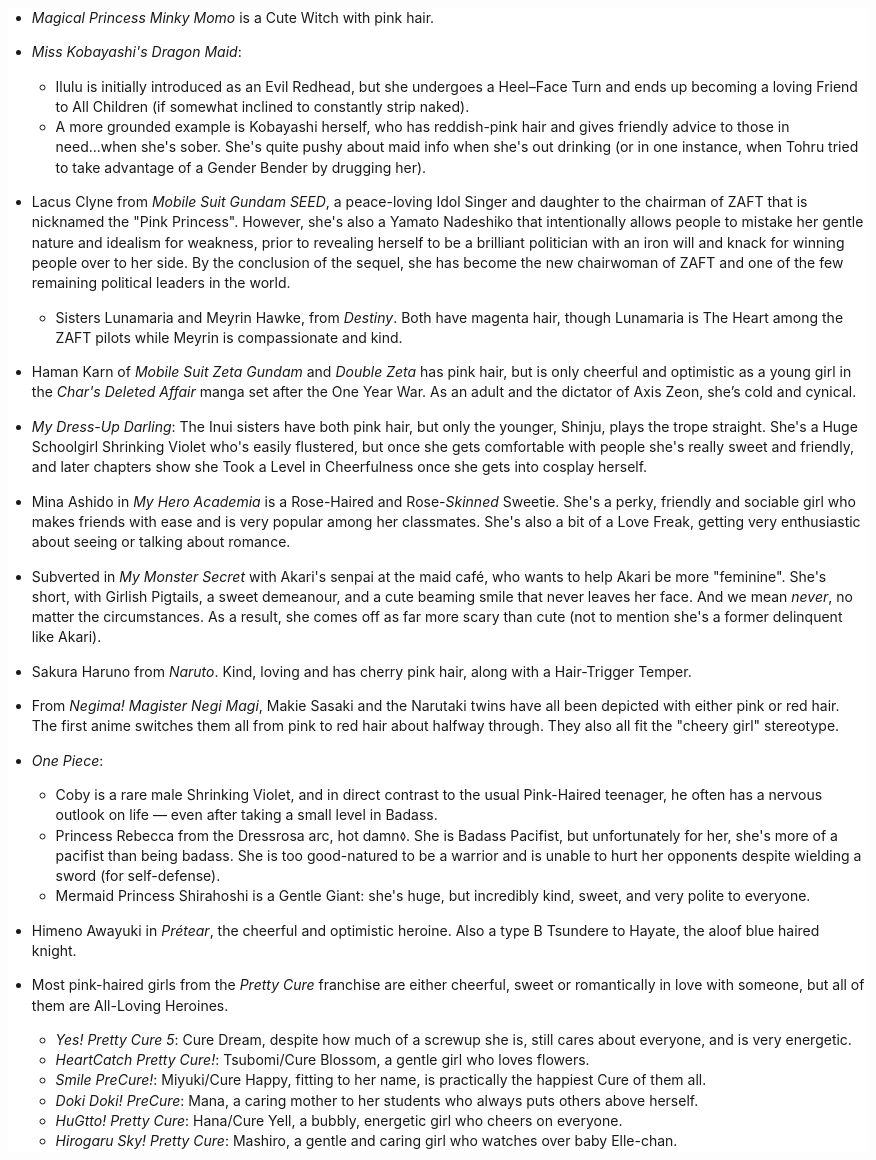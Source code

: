-   _Magical Princess Minky Momo_ is a Cute Witch with pink hair.

-   _Miss Kobayashi's Dragon Maid_:
    -   Ilulu is initially introduced as an Evil Redhead, but she undergoes a Heel–Face Turn and ends up becoming a loving Friend to All Children (if somewhat inclined to constantly strip naked).
    -   A more grounded example is Kobayashi herself, who has reddish-pink hair and gives friendly advice to those in need...when she's sober. She's quite pushy about maid info when she's out drinking (or in one instance, when Tohru tried to take advantage of a Gender Bender by drugging her).
-   Lacus Clyne from _Mobile Suit Gundam SEED_, a peace-loving Idol Singer and daughter to the chairman of ZAFT that is nicknamed the "Pink Princess". However, she's also a Yamato Nadeshiko that intentionally allows people to mistake her gentle nature and idealism for weakness, prior to revealing herself to be a brilliant politician with an iron will and knack for winning people over to her side. By the conclusion of the sequel, she has become the new chairwoman of ZAFT and one of the few remaining political leaders in the world.
    -   Sisters Lunamaria and Meyrin Hawke, from _Destiny_. Both have magenta hair, though Lunamaria is The Heart among the ZAFT pilots while Meyrin is compassionate and kind.

-   Haman Karn of _Mobile Suit Zeta Gundam_ and _Double Zeta_ has pink hair, but is only cheerful and optimistic as a young girl in the _Char's Deleted Affair_ manga set after the One Year War. As an adult and the dictator of Axis Zeon, she’s cold and cynical.
-   _My Dress-Up Darling_: The Inui sisters have both pink hair, but only the younger, Shinju, plays the trope straight. She's a Huge Schoolgirl Shrinking Violet who's easily flustered, but once she gets comfortable with people she's really sweet and friendly, and later chapters show she Took a Level in Cheerfulness once she gets into cosplay herself.
-   Mina Ashido in _My Hero Academia_ is a Rose-Haired and Rose-_Skinned_ Sweetie. She's a perky, friendly and sociable girl who makes friends with ease and is very popular among her classmates. She's also a bit of a Love Freak, getting very enthusiastic about seeing or talking about romance.
-   Subverted in _My Monster Secret_ with Akari's senpai at the maid café, who wants to help Akari be more "feminine". She's short, with Girlish Pigtails, a sweet demeanour, and a cute beaming smile that never leaves her face. And we mean _never_, no matter the circumstances. As a result, she comes off as far more scary than cute (not to mention she's a former delinquent like Akari).
-   Sakura Haruno from _Naruto_. Kind, loving and has cherry pink hair, along with a Hair-Trigger Temper.
-   From _Negima! Magister Negi Magi_, Makie Sasaki and the Narutaki twins have all been depicted with either pink or red hair. The first anime switches them all from pink to red hair about halfway through. They also all fit the "cheery girl" stereotype.
-   _One Piece_:
    -   Coby is a rare male Shrinking Violet, and in direct contrast to the usual Pink-Haired teenager, he often has a nervous outlook on life — even after taking a small level in Badass.
    -   Princess Rebecca from the Dressrosa arc, hot damn<small>◊</small>. She is Badass Pacifist, but unfortunately for her, she's more of a pacifist than being badass. She is too good-natured to be a warrior and is unable to hurt her opponents despite wielding a sword (for self-defense).
    -   Mermaid Princess Shirahoshi is a Gentle Giant: she's huge, but incredibly kind, sweet, and very polite to everyone.

-   Himeno Awayuki in _Prétear_, the cheerful and optimistic heroine. Also a type B Tsundere to Hayate, the aloof blue haired knight.
-   Most pink-haired girls from the _Pretty Cure_ franchise are either cheerful, sweet or romantically in love with someone, but all of them are All-Loving Heroines.
    -   _Yes! Pretty Cure 5_: Cure Dream, despite how much of a screwup she is, still cares about everyone, and is very energetic.
    -   _HeartCatch Pretty Cure!_: Tsubomi/Cure Blossom, a gentle girl who loves flowers.
    -   _Smile PreCure!_: Miyuki/Cure Happy, fitting to her name, is practically the happiest Cure of them all.
    -   _Doki Doki! PreCure_: Mana, a caring mother to her students who always puts others above herself.
    -   _HuGtto! Pretty Cure_: Hana/Cure Yell, a bubbly, energetic girl who cheers on everyone.
    -   _Hirogaru Sky! Pretty Cure_: Mashiro, a gentle and caring girl who watches over baby Elle-chan.
